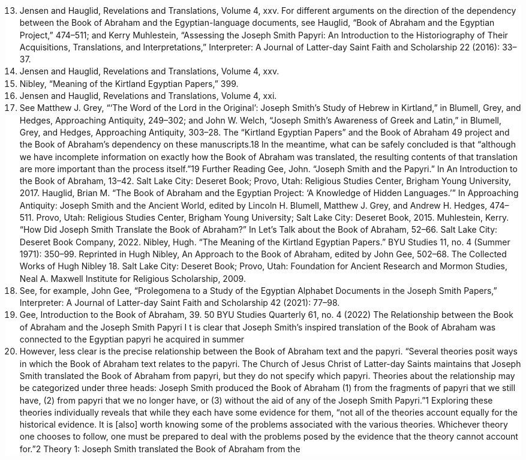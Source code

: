 13. Jensen and Hauglid, Revelations and Translations, Volume 4, xxv. For different arguments on the direction of the dependency between the Book of Abraham and
the Egyptian-language documents, see Hauglid, “Book of Abraham and the Egyptian
Project,” 474–511; and Kerry Muhlestein, “Assessing the Joseph Smith Papyri: An Introduction to the Historiography of Their Acquisitions, Translations, and Interpretations,”
Interpreter: A Journal of Latter-day Saint Faith and Scholarship 22 (2016): 33–37.
14. Jensen and Hauglid, Revelations and Translations, Volume 4, xxv.
15. Nibley, “Meaning of the Kirtland Egyptian Papers,” 399.
16. Jensen and Hauglid, Revelations and Translations, Volume 4, xxi.
17. See Matthew J. Grey, “‘The Word of the Lord in the Original’: Joseph Smith’s
Study of Hebrew in Kirtland,” in Blumell, Grey, and Hedges, Approaching Antiquity,
249–302; and John W. Welch, “Joseph Smith’s Awareness of Greek and Latin,” in Blumell,
Grey, and Hedges, Approaching Antiquity, 303–28.
The “Kirtland Egyptian Papers” and the Book of Abraham 49
project and the Book of Abraham’s dependency on these manuscripts.18
In the meantime, what can be safely concluded is that “although we have
incomplete information on exactly how the Book of Abraham was translated, the resulting contents of that translation are more important than
the process itself.”19
Further Reading
Gee, John. “Joseph Smith and the Papyri.” In An Introduction to the Book
of Abraham, 13–42. Salt Lake City: Deseret Book; Provo, Utah: Religious Studies Center, Brigham Young University, 2017.
Hauglid, Brian M. “The Book of Abraham and the Egyptian Project:
‘A  Knowledge of Hidden Languages.’” In Approaching Antiquity:
Joseph Smith and the Ancient World, edited by Lincoln H. Blumell,
Matthew J. Grey, and Andrew H. Hedges, 474–511. Provo, Utah: Religious Studies Center, Brigham Young University; Salt Lake City:
Deseret Book, 2015.
Muhlestein, Kerry. “How Did Joseph Smith Translate the Book of Abraham?” In Let’s Talk about the Book of Abraham, 52–66. Salt Lake City:
Deseret Book Company, 2022.
Nibley, Hugh. “The Meaning of the Kirtland Egyptian Papers.” BYU
Studies 11, no. 4 (Summer 1971): 350–99. Reprinted in Hugh Nibley,
An Approach to the Book of Abraham, edited by John Gee, 502–68.
The Collected Works of Hugh Nibley 18. Salt Lake City: Deseret
Book; Provo, Utah: Foundation for Ancient Research and Mormon
Studies, Neal A. Maxwell Institute for Religious Scholarship, 2009.
18. See, for example, John Gee, “Prolegomena to a Study of the Egyptian Alphabet
Documents in the Joseph Smith Papers,” Interpreter: A Journal of Latter-day Saint Faith
and Scholarship 42 (2021): 77–98.
19. Gee, Introduction to the Book of Abraham, 39.
50 BYU Studies Quarterly 61, no. 4 (2022)
The Relationship between the Book of
Abraham and the Joseph Smith Papyri
I
t is clear that Joseph Smith’s inspired translation of the Book of Abraham was connected to the Egyptian papyri he acquired in summer
1835. However, less clear is the precise relationship between the Book of
Abraham text and the papyri. “Several theories posit ways in which the
Book of Abraham text relates to the papyri. The Church of Jesus Christ
of Latter-day Saints maintains that Joseph Smith translated the Book of
Abraham from papyri, but they do not specify which papyri. Theories
about the relationship may be categorized under three heads: Joseph
Smith produced the Book of Abraham (1) from the fragments of papyri
that we still have, (2) from papyri that we no longer have, or (3) without
the aid of any of the Joseph Smith Papyri.”1
Exploring these theories individually reveals that while they each
have some evidence for them, “not all of the theories account equally for
the historical evidence. It is [also] worth knowing some of the problems
associated with the various theories. Whichever theory one chooses to
follow, one must be prepared to deal with the problems posed by the
evidence that the theory cannot account for.”2
Theory 1: Joseph Smith translated the Book of Abraham from the